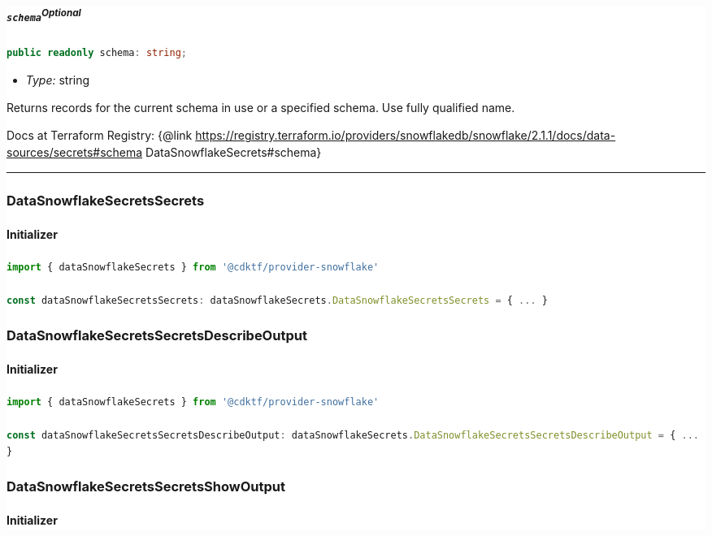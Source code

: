 ##### `schema`<sup>Optional</sup> <a name="schema" id="@cdktf/provider-snowflake.dataSnowflakeSecrets.DataSnowflakeSecretsIn.property.schema"></a>

```typescript
public readonly schema: string;
```

- *Type:* string

Returns records for the current schema in use or a specified schema. Use fully qualified name.

Docs at Terraform Registry: {@link https://registry.terraform.io/providers/snowflakedb/snowflake/2.1.1/docs/data-sources/secrets#schema DataSnowflakeSecrets#schema}

---

### DataSnowflakeSecretsSecrets <a name="DataSnowflakeSecretsSecrets" id="@cdktf/provider-snowflake.dataSnowflakeSecrets.DataSnowflakeSecretsSecrets"></a>

#### Initializer <a name="Initializer" id="@cdktf/provider-snowflake.dataSnowflakeSecrets.DataSnowflakeSecretsSecrets.Initializer"></a>

```typescript
import { dataSnowflakeSecrets } from '@cdktf/provider-snowflake'

const dataSnowflakeSecretsSecrets: dataSnowflakeSecrets.DataSnowflakeSecretsSecrets = { ... }
```


### DataSnowflakeSecretsSecretsDescribeOutput <a name="DataSnowflakeSecretsSecretsDescribeOutput" id="@cdktf/provider-snowflake.dataSnowflakeSecrets.DataSnowflakeSecretsSecretsDescribeOutput"></a>

#### Initializer <a name="Initializer" id="@cdktf/provider-snowflake.dataSnowflakeSecrets.DataSnowflakeSecretsSecretsDescribeOutput.Initializer"></a>

```typescript
import { dataSnowflakeSecrets } from '@cdktf/provider-snowflake'

const dataSnowflakeSecretsSecretsDescribeOutput: dataSnowflakeSecrets.DataSnowflakeSecretsSecretsDescribeOutput = { ... }
```


### DataSnowflakeSecretsSecretsShowOutput <a name="DataSnowflakeSecretsSecretsShowOutput" id="@cdktf/provider-snowflake.dataSnowflakeSecrets.DataSnowflakeSecretsSecretsShowOutput"></a>

#### Initializer <a name="Initializer" id="@cdktf/provider-snowflake.dataSnowflakeSecrets.DataSnowflakeSecretsSecretsShowOutput.Initializer"></a>
